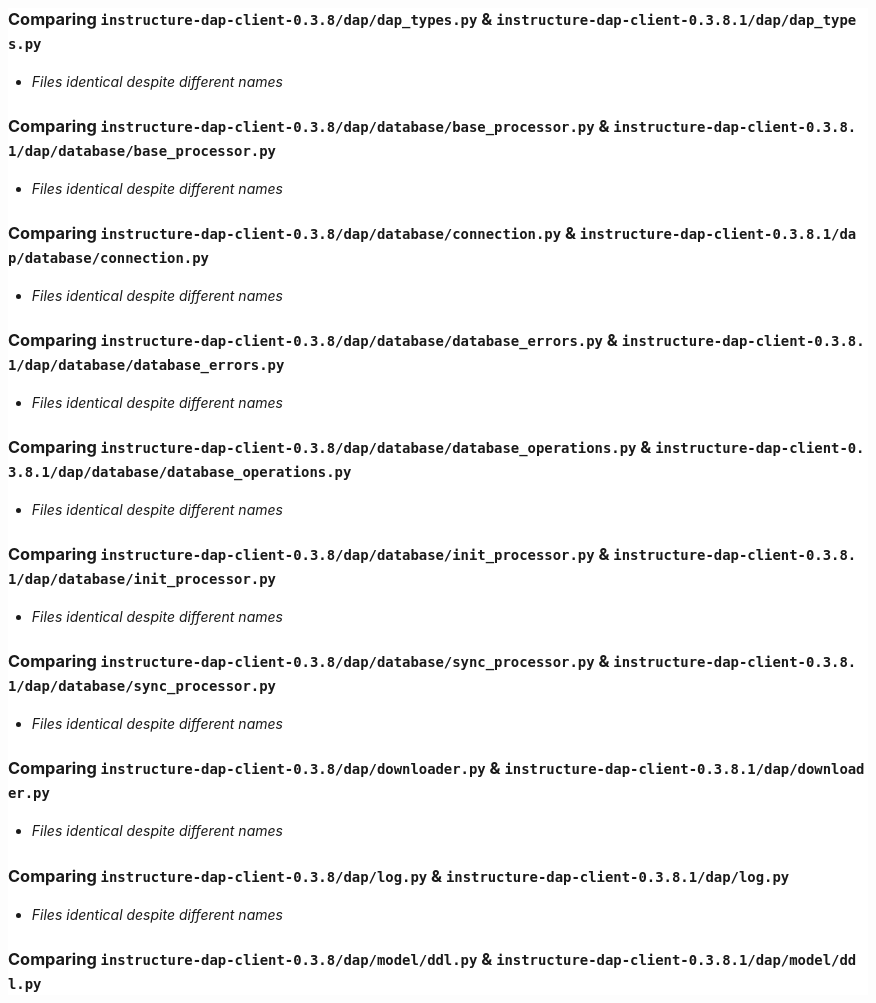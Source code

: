 
### Comparing `instructure-dap-client-0.3.8/dap/dap_types.py` & `instructure-dap-client-0.3.8.1/dap/dap_types.py`

 * *Files identical despite different names*

### Comparing `instructure-dap-client-0.3.8/dap/database/base_processor.py` & `instructure-dap-client-0.3.8.1/dap/database/base_processor.py`

 * *Files identical despite different names*

### Comparing `instructure-dap-client-0.3.8/dap/database/connection.py` & `instructure-dap-client-0.3.8.1/dap/database/connection.py`

 * *Files identical despite different names*

### Comparing `instructure-dap-client-0.3.8/dap/database/database_errors.py` & `instructure-dap-client-0.3.8.1/dap/database/database_errors.py`

 * *Files identical despite different names*

### Comparing `instructure-dap-client-0.3.8/dap/database/database_operations.py` & `instructure-dap-client-0.3.8.1/dap/database/database_operations.py`

 * *Files identical despite different names*

### Comparing `instructure-dap-client-0.3.8/dap/database/init_processor.py` & `instructure-dap-client-0.3.8.1/dap/database/init_processor.py`

 * *Files identical despite different names*

### Comparing `instructure-dap-client-0.3.8/dap/database/sync_processor.py` & `instructure-dap-client-0.3.8.1/dap/database/sync_processor.py`

 * *Files identical despite different names*

### Comparing `instructure-dap-client-0.3.8/dap/downloader.py` & `instructure-dap-client-0.3.8.1/dap/downloader.py`

 * *Files identical despite different names*

### Comparing `instructure-dap-client-0.3.8/dap/log.py` & `instructure-dap-client-0.3.8.1/dap/log.py`

 * *Files identical despite different names*

### Comparing `instructure-dap-client-0.3.8/dap/model/ddl.py` & `instructure-dap-client-0.3.8.1/dap/model/ddl.py`
